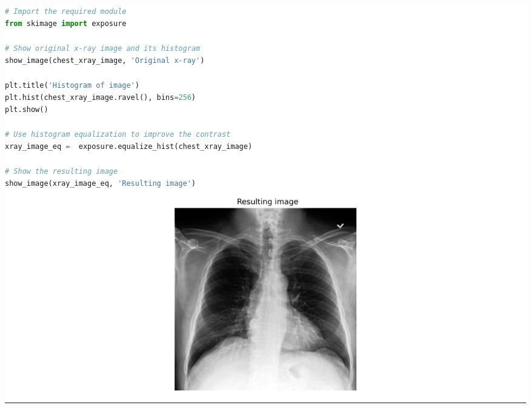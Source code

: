 ```python
# Import the required module
from skimage import exposure

# Show original x-ray image and its histogram
show_image(chest_xray_image, 'Original x-ray')

plt.title('Histogram of image')
plt.hist(chest_xray_image.ravel(), bins=256)
plt.show()

# Use histogram equalization to improve the contrast
xray_image_eq =  exposure.equalize_hist(chest_xray_image)

# Show the resulting image
show_image(xray_image_eq, 'Resulting image')
```

<p align="center">
  <img src="xray_res.JPG" width="300">
</p>

---